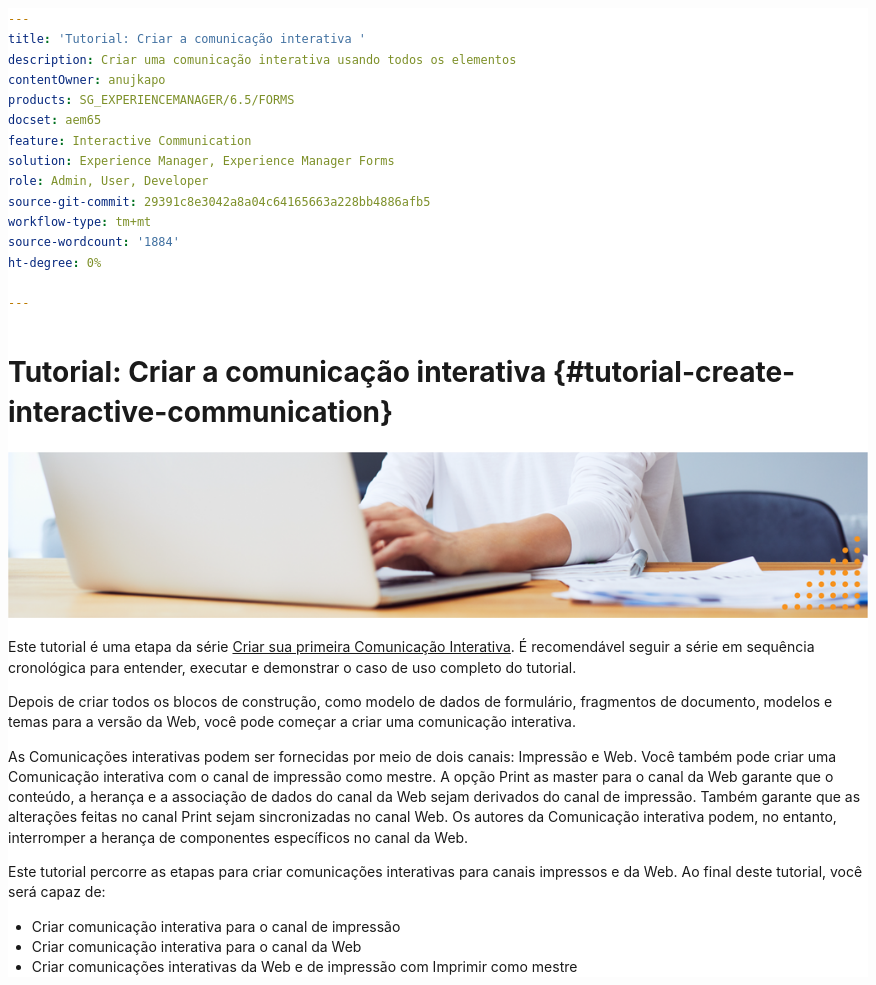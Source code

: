 ```yaml
---
title: 'Tutorial: Criar a comunicação interativa '
description: Criar uma comunicação interativa usando todos os elementos
contentOwner: anujkapo
products: SG_EXPERIENCEMANAGER/6.5/FORMS
docset: aem65
feature: Interactive Communication
solution: Experience Manager, Experience Manager Forms
role: Admin, User, Developer
source-git-commit: 29391c8e3042a8a04c64165663a228bb4886afb5
workflow-type: tm+mt
source-wordcount: '1884'
ht-degree: 0%

---
```


# Tutorial: Criar a comunicação interativa {#tutorial-create-interactive-communication}

![09-style-your-adaptive-form-small](assets/09-style-your-adaptive-form-small.png)

Este tutorial é uma etapa da série [Criar sua primeira Comunicação Interativa](/help/forms/using/create-your-first-interactive-communication.md). É recomendável seguir a série em sequência cronológica para entender, executar e demonstrar o caso de uso completo do tutorial.

Depois de criar todos os blocos de construção, como modelo de dados de formulário, fragmentos de documento, modelos e temas para a versão da Web, você pode começar a criar uma comunicação interativa.

As Comunicações interativas podem ser fornecidas por meio de dois canais: Impressão e Web. Você também pode criar uma Comunicação interativa com o canal de impressão como mestre. A opção Print as master para o canal da Web garante que o conteúdo, a herança e a associação de dados do canal da Web sejam derivados do canal de impressão. Também garante que as alterações feitas no canal Print sejam sincronizadas no canal Web. Os autores da Comunicação interativa podem, no entanto, interromper a herança de componentes específicos no canal da Web.

Este tutorial percorre as etapas para criar comunicações interativas para canais impressos e da Web. Ao final deste tutorial, você será capaz de:

* Criar comunicação interativa para o canal de impressão
* Criar comunicação interativa para o canal da Web
* Criar comunicações interativas da Web e de impressão com Imprimir como mestre
